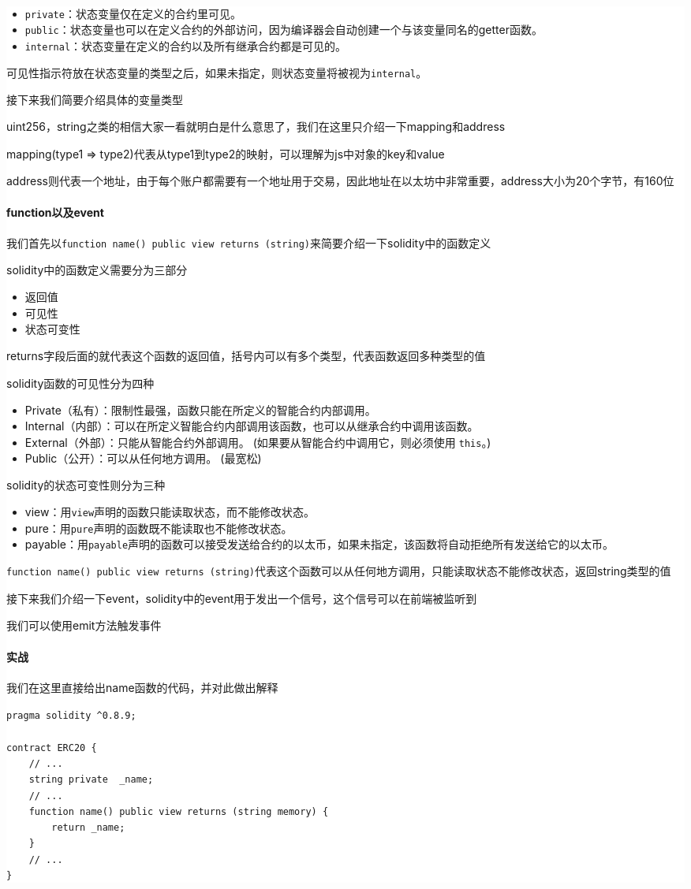 - `private`：状态变量仅在定义的合约里可见。
- `public`：状态变量也可以在定义合约的外部访问，因为编译器会自动创建一个与该变量同名的getter函数。
- `internal`：状态变量在定义的合约以及所有继承合约都是可见的。

可见性指示符放在状态变量的类型之后，如果未指定，则状态变量将被视为`internal`。

接下来我们简要介绍具体的变量类型

uint256，string之类的相信大家一看就明白是什么意思了，我们在这里只介绍一下mapping和address

mapping(type1 =&gt; type2)代表从type1到type2的映射，可以理解为js中对象的key和value

address则代表一个地址，由于每个账户都需要有一个地址用于交易，因此地址在以太坊中非常重要，address大小为20个字节，有160位

#### function以及event

我们首先以`function name() public view returns (string)`来简要介绍一下solidity中的函数定义

solidity中的函数定义需要分为三部分

- 返回值
- 可见性
- 状态可变性

returns字段后面的就代表这个函数的返回值，括号内可以有多个类型，代表函数返回多种类型的值

solidity函数的可见性分为四种

- Private（私有）：限制性最强，函数只能在所定义的智能合约内部调用。
- Internal（内部）：可以在所定义智能合约内部调用该函数，也可以从继承合约中调用该函数。
- External（外部）：只能从智能合约外部调用。 (如果要从智能合约中调用它，则必须使用 `this`。)
- Public（公开）：可以从任何地方调用。 (最宽松)

solidity的状态可变性则分为三种

- view：用`view`声明的函数只能读取状态，而不能修改状态。
- pure：用`pure`声明的函数既不能读取也不能修改状态。
- payable：用`payable`声明的函数可以接受发送给合约的以太币，如果未指定，该函数将自动拒绝所有发送给它的以太币。

`function name() public view returns (string)`代表这个函数可以从任何地方调用，只能读取状态不能修改状态，返回string类型的值

接下来我们介绍一下event，solidity中的event用于发出一个信号，这个信号可以在前端被监听到

我们可以使用emit方法触发事件

#### 实战

我们在这里直接给出name函数的代码，并对此做出解释

```solidity
pragma solidity ^0.8.9;

contract ERC20 {
    // ...
    string private  _name;
    // ...
    function name() public view returns (string memory) {
        return _name;
    }
    // ...
}
```
